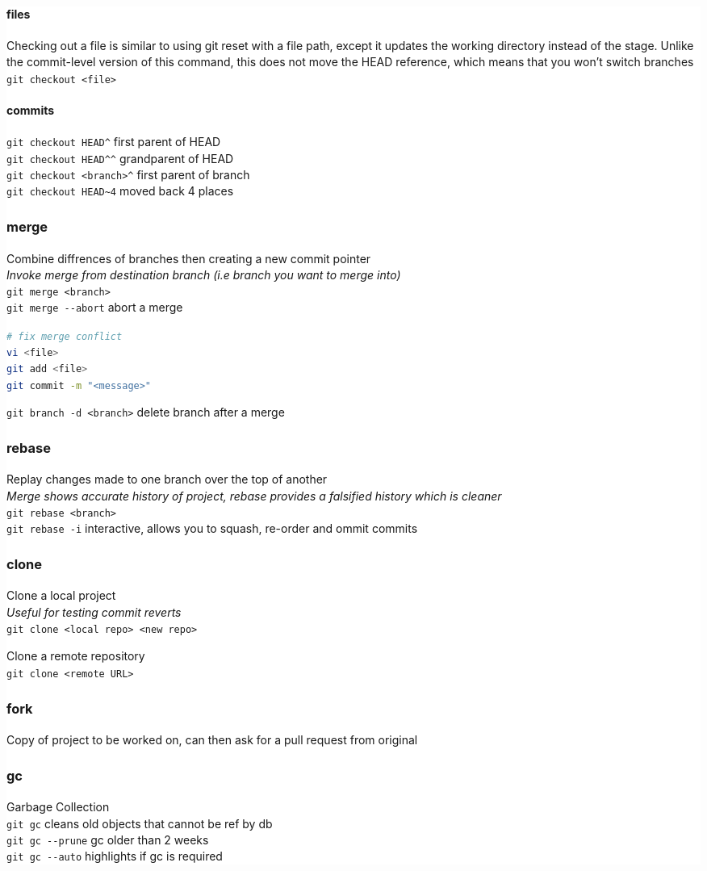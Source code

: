 #### files

Checking out a file is similar to using git reset with a file path, except it updates the working directory instead of the stage. Unlike the commit-level version of this command, this does not move the HEAD reference, which means that you won’t switch branches  
`git checkout <file>`  

#### commits

`git checkout HEAD^` first parent of HEAD  
`git checkout HEAD^^` grandparent of HEAD  
`git checkout <branch>^` first parent of branch  
`git checkout HEAD~4` moved back 4 places  

### merge

Combine diffrences of branches then creating a new commit pointer  
*Invoke merge from destination branch (i.e branch you want to merge into)*  
`git merge <branch>`  
`git merge --abort` abort a merge

```bash
# fix merge conflict
vi <file>
git add <file>
git commit -m "<message>"
```

`git branch -d <branch>` delete branch after a merge

### rebase

Replay changes made to one branch over the top of another  
*Merge shows accurate history of project, rebase provides a falsified history which is cleaner*  
`git rebase <branch>`  
`git rebase -i` interactive, allows you to squash, re-order and ommit commits

### clone

Clone a local project  
*Useful for testing commit reverts*  
`git clone <local repo> <new repo>`

Clone a remote repository  
`git clone <remote URL>`

### fork
Copy of project to be worked on, can then ask for a pull request from original

### gc

Garbage Collection  
`git gc` cleans old objects that cannot be ref by db  
`git gc --prune` gc older than 2 weeks  
`git gc --auto` highlights if gc is required  
